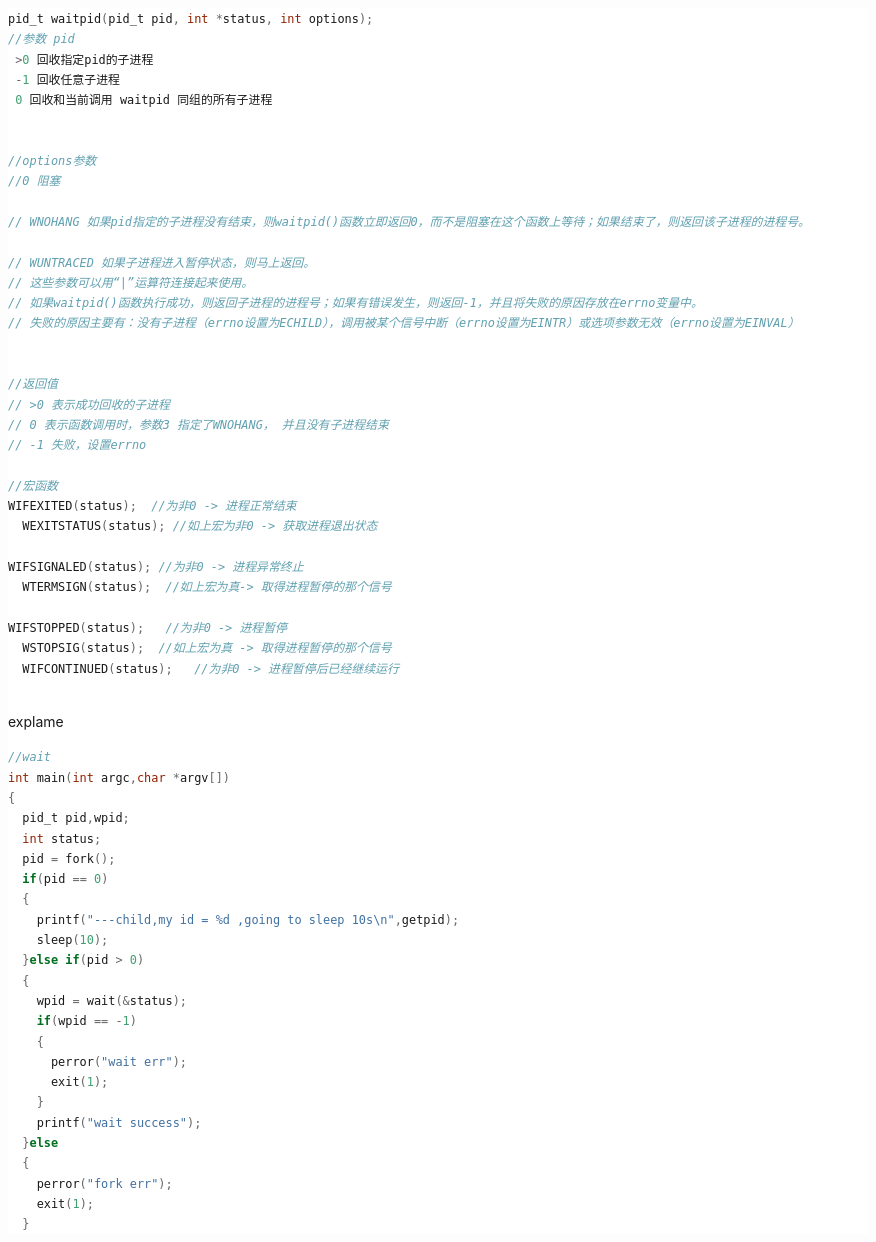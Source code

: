 ```c
pid_t waitpid(pid_t pid, int *status, int options);
//参数 pid
 >0 回收指定pid的子进程
 -1 回收任意子进程 
 0 回收和当前调用 waitpid 同组的所有子进程
        

//options参数
//0 阻塞

// WNOHANG 如果pid指定的子进程没有结束，则waitpid()函数立即返回0，而不是阻塞在这个函数上等待；如果结束了，则返回该子进程的进程号。

// WUNTRACED 如果子进程进入暂停状态，则马上返回。
// 这些参数可以用“|”运算符连接起来使用。
// 如果waitpid()函数执行成功，则返回子进程的进程号；如果有错误发生，则返回-1，并且将失败的原因存放在errno变量中。
// 失败的原因主要有：没有子进程（errno设置为ECHILD），调用被某个信号中断（errno设置为EINTR）或选项参数无效（errno设置为EINVAL）

                    
//返回值
// >0 表示成功回收的子进程
// 0 表示函数调用时，参数3 指定了WNOHANG， 并且没有子进程结束
// -1 失败，设置errno

//宏函数
WIFEXITED(status);  //为非0 -> 进程正常结束
  WEXITSTATUS(status); //如上宏为非0 -> 获取进程退出状态

WIFSIGNALED(status); //为非0 -> 进程异常终止
  WTERMSIGN(status);  //如上宏为真-> 取得进程暂停的那个信号

WIFSTOPPED(status);   //为非0 -> 进程暂停
  WSTOPSIG(status);  //如上宏为真 -> 取得进程暂停的那个信号
  WIFCONTINUED(status);   //为非0 -> 进程暂停后已经继续运行



```
explame

```c
//wait
int main(int argc,char *argv[])
{
  pid_t pid,wpid;
  int status;
  pid = fork();
  if(pid == 0)
  {
    printf("---child,my id = %d ,going to sleep 10s\n",getpid);
    sleep(10);
  }else if(pid > 0)
  {
    wpid = wait(&status);
    if(wpid == -1)
    {
      perror("wait err");
      exit(1);
    }
    printf("wait success");
  }else
  {
    perror("fork err");
    exit(1);
  }
```